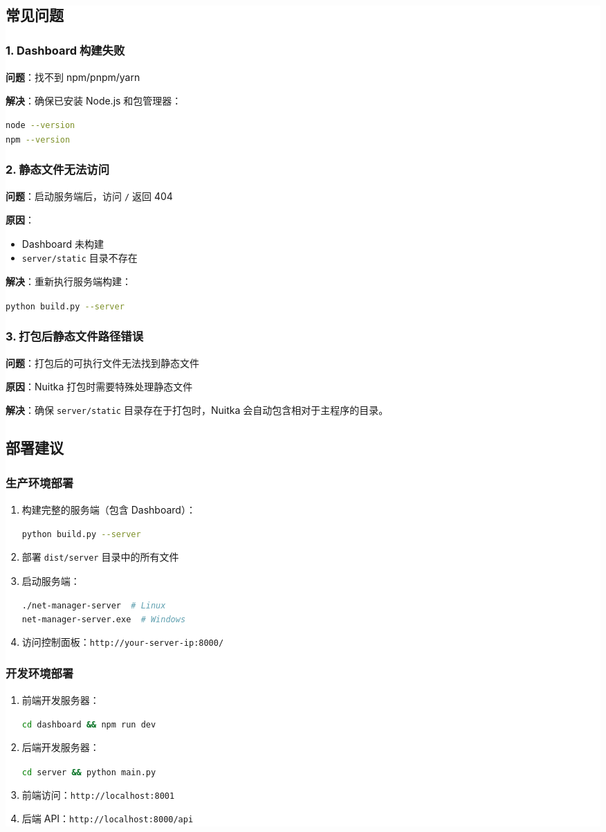 ## 常见问题

### 1. Dashboard 构建失败

**问题**：找不到 npm/pnpm/yarn

**解决**：确保已安装 Node.js 和包管理器：
```bash
node --version
npm --version
```

### 2. 静态文件无法访问

**问题**：启动服务端后，访问 `/` 返回 404

**原因**：
- Dashboard 未构建
- `server/static` 目录不存在

**解决**：重新执行服务端构建：
```bash
python build.py --server
```

### 3. 打包后静态文件路径错误

**问题**：打包后的可执行文件无法找到静态文件

**原因**：Nuitka 打包时需要特殊处理静态文件

**解决**：确保 `server/static` 目录存在于打包时，Nuitka 会自动包含相对于主程序的目录。

## 部署建议

### 生产环境部署

1. 构建完整的服务端（包含 Dashboard）：
   ```bash
   python build.py --server
   ```

2. 部署 `dist/server` 目录中的所有文件

3. 启动服务端：
   ```bash
   ./net-manager-server  # Linux
   net-manager-server.exe  # Windows
   ```

4. 访问控制面板：`http://your-server-ip:8000/`

### 开发环境部署

1. 前端开发服务器：
   ```bash
   cd dashboard && npm run dev
   ```

2. 后端开发服务器：
   ```bash
   cd server && python main.py
   ```

3. 前端访问：`http://localhost:8001`
4. 后端 API：`http://localhost:8000/api`
